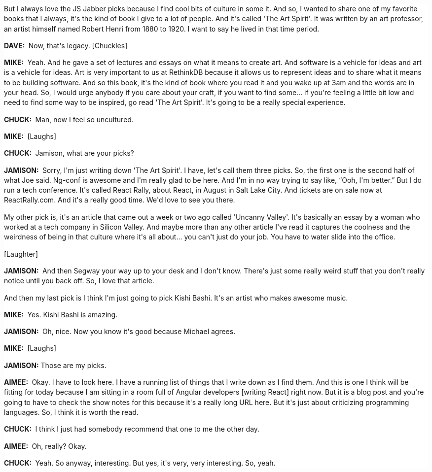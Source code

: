 But I always love the JS Jabber picks because I find cool bits of culture in some it. And so, I wanted to share one of my favorite books that I always, it's the kind of book I give to a lot of people. And it's called 'The Art Spirit'. It was written by an art professor, an artist himself named Robert Henri from 1880 to 1920. I want to say he lived in that time period.

**DAVE:&nbsp;** Now, that's legacy. [Chuckles]

**MIKE:&nbsp;** Yeah. And he gave a set of lectures and essays on what it means to create art. And software is a vehicle for ideas and art is a vehicle for ideas. Art is very important to us at RethinkDB because it allows us to represent ideas and to share what it means to be building software. And so this book, it's the kind of book where you read it and you wake up at 3am and the words are in your head. So, I would urge anybody if you care about your craft, if you want to find some… if you're feeling a little bit low and need to find some way to be inspired, go read 'The Art Spirit'. It's going to be a really special experience.

**CHUCK:&nbsp;** Man, now I feel so uncultured.

**MIKE:&nbsp;** [Laughs]

**CHUCK:&nbsp;** Jamison, what are your picks?

**JAMISON:&nbsp;** Sorry, I'm just writing down 'The Art Spirit'. I have, let's call them three picks. So, the first one is the second half of what Joe said. Ng-conf is awesome and I'm really glad to be here. And I'm in no way trying to say like, “Ooh, I'm better.” But I do run a tech conference. It's called React Rally, about React, in August in Salt Lake City. And tickets are on sale now at ReactRally.com. And it's a really good time. We'd love to see you there.

My other pick is, it's an article that came out a week or two ago called 'Uncanny Valley'. It's basically an essay by a woman who worked at a tech company in Silicon Valley. And maybe more than any other article I've read it captures the coolness and the weirdness of being in that culture where it's all about… you can't just do your job. You have to water slide into the office.

[Laughter]

**JAMISON:&nbsp;** And then Segway your way up to your desk and I don't know. There's just some really weird stuff that you don't really notice until you back off. So, I love that article.

And then my last pick is I think I'm just going to pick Kishi Bashi. It's an artist who makes awesome music.

**MIKE:&nbsp;** Yes. Kishi Bashi is amazing.

**JAMISON:&nbsp;** Oh, nice. Now you know it's good because Michael agrees.

**MIKE:&nbsp;** [Laughs]

**JAMISON:** Those are my picks.

**AIMEE:&nbsp;** Okay. I have to look here. I have a running list of things that I write down as I find them. And this is one I think will be fitting for today because I am sitting in a room full of Angular developers [writing React] right now. But it is a blog post and you're going to have to check the show notes for this because it's a really long URL here. But it's just about criticizing programming languages. So, I think it is worth the read.

**CHUCK:&nbsp;** I think I just had somebody recommend that one to me the other day.

**AIMEE:&nbsp;** Oh, really? Okay.

**CHUCK:&nbsp;** Yeah. So anyway, interesting. But yes, it's very, very interesting. So, yeah.
